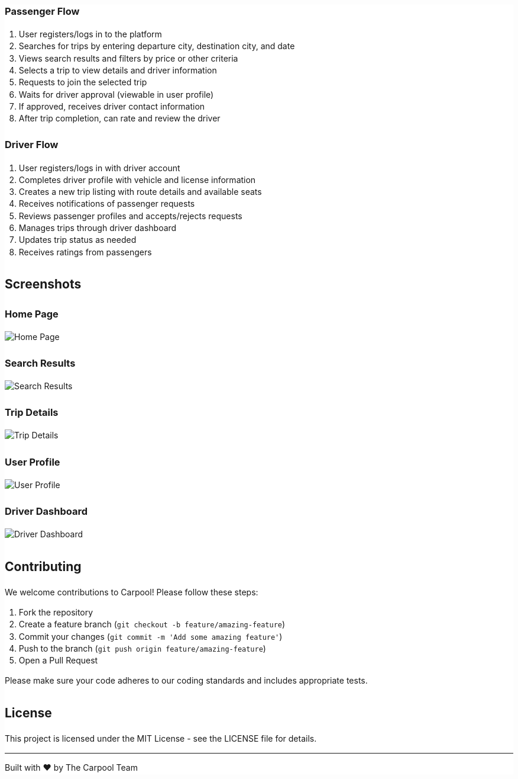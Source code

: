 ### Passenger Flow
1. User registers/logs in to the platform
2. Searches for trips by entering departure city, destination city, and date
3. Views search results and filters by price or other criteria
4. Selects a trip to view details and driver information
5. Requests to join the selected trip
6. Waits for driver approval (viewable in user profile)
7. If approved, receives driver contact information
8. After trip completion, can rate and review the driver

### Driver Flow
1. User registers/logs in with driver account
2. Completes driver profile with vehicle and license information
3. Creates a new trip listing with route details and available seats
4. Receives notifications of passenger requests
5. Reviews passenger profiles and accepts/rejects requests
6. Manages trips through driver dashboard
7. Updates trip status as needed
8. Receives ratings from passengers

## Screenshots

### Home Page
![Home Page](https://via.placeholder.com/800x400)

### Search Results
![Search Results](https://via.placeholder.com/800x400)

### Trip Details
![Trip Details](https://via.placeholder.com/800x400)

### User Profile
![User Profile](https://via.placeholder.com/800x400)

### Driver Dashboard
![Driver Dashboard](https://via.placeholder.com/800x400)

## Contributing

We welcome contributions to Carpool! Please follow these steps:

1. Fork the repository
2. Create a feature branch (`git checkout -b feature/amazing-feature`)
3. Commit your changes (`git commit -m 'Add some amazing feature'`)
4. Push to the branch (`git push origin feature/amazing-feature`)
5. Open a Pull Request

Please make sure your code adheres to our coding standards and includes appropriate tests.

## License

This project is licensed under the MIT License - see the LICENSE file for details.

---

Built with ❤️ by The Carpool Team
